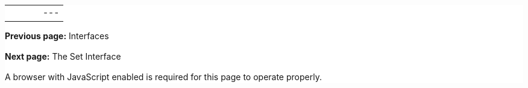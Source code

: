 |  |  |  |  |  |
| --- | --- | --- | --- | --- |
| |  |  | | --- | --- | | duke image | Oracle logo | | [About Oracle](http://www.oracle.com/us/corporate/index.html) | [Oracle Technology Network](http://www.oracle.com/technology/index.html) | [Terms of Service](https://www.samplecode.oracle.com/servlets/CompulsoryClickThrough?type=TermsOfService) | Copyright © 1995, 2011 Oracle and/or its affiliates. All rights reserved. |

**Previous page:** Interfaces
  
**Next page:** The Set Interface




A browser with JavaScript enabled is required for this page to operate properly.